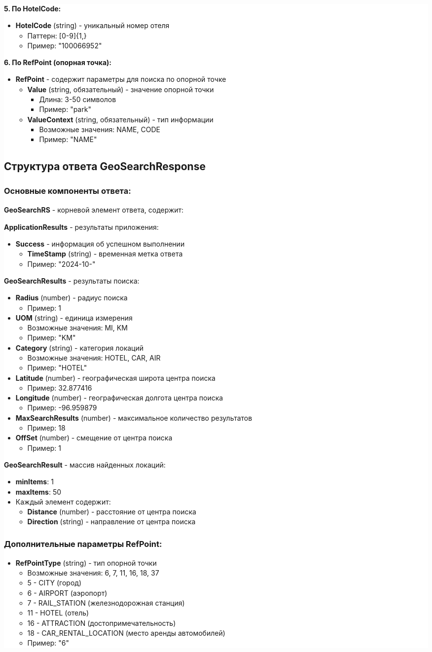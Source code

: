 **5. По HotelCode:**
- **HotelCode** (string) - уникальный номер отеля
  - Паттерн: [0-9]{1,}
  - Пример: "100066952"

**6. По RefPoint (опорная точка):**
- **RefPoint** - содержит параметры для поиска по опорной точке
  - **Value** (string, обязательный) - значение опорной точки
    - Длина: 3-50 символов
    - Пример: "park"
  - **ValueContext** (string, обязательный) - тип информации
    - Возможные значения: NAME, CODE
    - Пример: "NAME"


## Структура ответа GeoSearchResponse

### Основные компоненты ответа:

**GeoSearchRS** - корневой элемент ответа, содержит:

**ApplicationResults** - результаты приложения:
- **Success** - информация об успешном выполнении
  - **TimeStamp** (string) - временная метка ответа
  - Пример: "2024-10-"

**GeoSearchResults** - результаты поиска:
- **Radius** (number) - радиус поиска
  - Пример: 1
- **UOM** (string) - единица измерения
  - Возможные значения: MI, KM
  - Пример: "KM"
- **Category** (string) - категория локаций
  - Возможные значения: HOTEL, CAR, AIR
  - Пример: "HOTEL"
- **Latitude** (number) - географическая широта центра поиска
  - Пример: 32.877416
- **Longitude** (number) - географическая долгота центра поиска
  - Пример: -96.959879
- **MaxSearchResults** (number) - максимальное количество результатов
  - Пример: 18
- **OffSet** (number) - смещение от центра поиска
  - Пример: 1

**GeoSearchResult** - массив найденных локаций:
- **minItems**: 1
- **maxItems**: 50
- Каждый элемент содержит:
  - **Distance** (number) - расстояние от центра поиска
  - **Direction** (string) - направление от центра поиска

### Дополнительные параметры RefPoint:
- **RefPointType** (string) - тип опорной точки
  - Возможные значения: 6, 7, 11, 16, 18, 37
  - 5 - CITY (город)
  - 6 - AIRPORT (аэропорт) 
  - 7 - RAIL_STATION (железнодорожная станция)
  - 11 - HOTEL (отель)
  - 16 - ATTRACTION (достопримечательность)
  - 18 - CAR_RENTAL_LOCATION (место аренды автомобилей)
  - Пример: "6"
